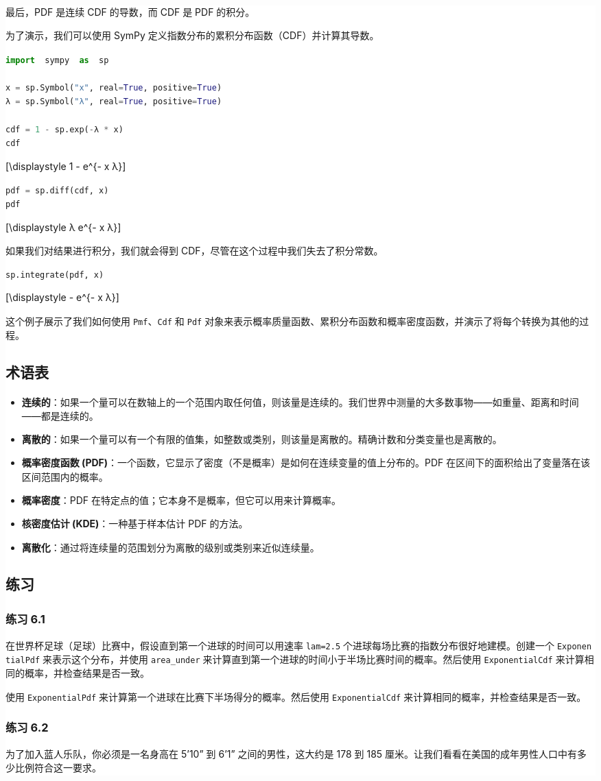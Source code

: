 最后，PDF 是连续 CDF 的导数，而 CDF 是 PDF 的积分。

为了演示，我们可以使用 SymPy 定义指数分布的累积分布函数（CDF）并计算其导数。

```py
import  sympy  as  sp

x = sp.Symbol("x", real=True, positive=True)
λ = sp.Symbol("λ", real=True, positive=True)

cdf = 1 - sp.exp(-λ * x)
cdf 
```

\[\displaystyle 1 - e^{- x λ}\]

```py
pdf = sp.diff(cdf, x)
pdf 
```

\[\displaystyle λ e^{- x λ}\]

如果我们对结果进行积分，我们就会得到 CDF，尽管在这个过程中我们失去了积分常数。

```py
sp.integrate(pdf, x) 
```

\[\displaystyle - e^{- x λ}\]

这个例子展示了我们如何使用 `Pmf`、`Cdf` 和 `Pdf` 对象来表示概率质量函数、累积分布函数和概率密度函数，并演示了将每个转换为其他的过程。

## 术语表

+   **连续的**：如果一个量可以在数轴上的一个范围内取任何值，则该量是连续的。我们世界中测量的大多数事物——如重量、距离和时间——都是连续的。

+   **离散的**：如果一个量可以有一个有限的值集，如整数或类别，则该量是离散的。精确计数和分类变量也是离散的。

+   **概率密度函数 (PDF)**：一个函数，它显示了密度（不是概率）是如何在连续变量的值上分布的。PDF 在区间下的面积给出了变量落在该区间范围内的概率。

+   **概率密度**：PDF 在特定点的值；它本身不是概率，但它可以用来计算概率。

+   **核密度估计 (KDE)**：一种基于样本估计 PDF 的方法。

+   **离散化**：通过将连续量的范围划分为离散的级别或类别来近似连续量。

## 练习

### 练习 6.1

在世界杯足球（足球）比赛中，假设直到第一个进球的时间可以用速率 `lam=2.5` 个进球每场比赛的指数分布很好地建模。创建一个 `ExponentialPdf` 来表示这个分布，并使用 `area_under` 来计算直到第一个进球的时间小于半场比赛时间的概率。然后使用 `ExponentialCdf` 来计算相同的概率，并检查结果是否一致。

使用 `ExponentialPdf` 来计算第一个进球在比赛下半场得分的概率。然后使用 `ExponentialCdf` 来计算相同的概率，并检查结果是否一致。

### 练习 6.2

为了加入蓝人乐队，你必须是一名身高在 5’10” 到 6’1” 之间的男性，这大约是 178 到 185 厘米。让我们看看在美国的成年男性人口中有多少比例符合这一要求。
